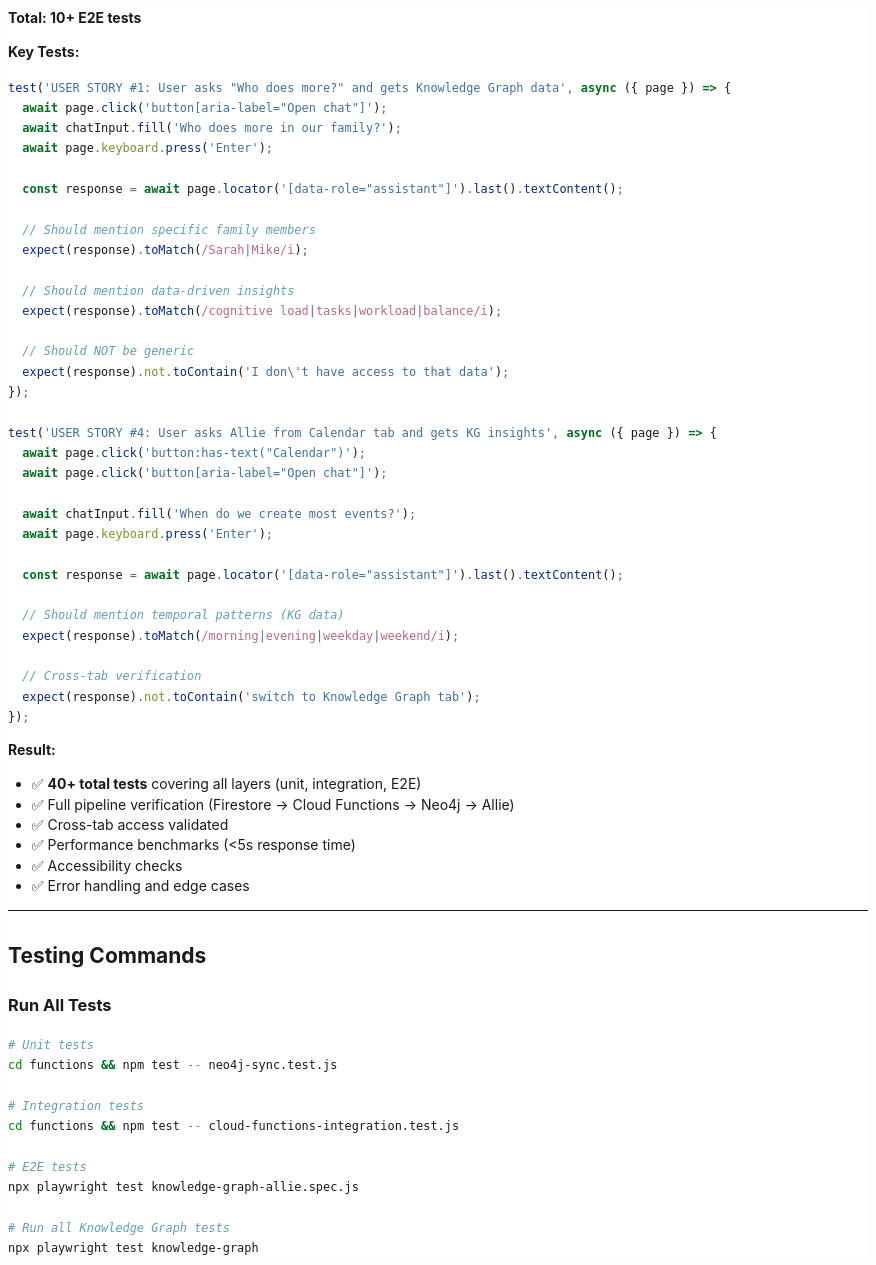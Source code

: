 **Total: 10+ E2E tests**

**Key Tests:**
```javascript
test('USER STORY #1: User asks "Who does more?" and gets Knowledge Graph data', async ({ page }) => {
  await page.click('button[aria-label="Open chat"]');
  await chatInput.fill('Who does more in our family?');
  await page.keyboard.press('Enter');

  const response = await page.locator('[data-role="assistant"]').last().textContent();

  // Should mention specific family members
  expect(response).toMatch(/Sarah|Mike/i);

  // Should mention data-driven insights
  expect(response).toMatch(/cognitive load|tasks|workload|balance/i);

  // Should NOT be generic
  expect(response).not.toContain('I don\'t have access to that data');
});

test('USER STORY #4: User asks Allie from Calendar tab and gets KG insights', async ({ page }) => {
  await page.click('button:has-text("Calendar")');
  await page.click('button[aria-label="Open chat"]');

  await chatInput.fill('When do we create most events?');
  await page.keyboard.press('Enter');

  const response = await page.locator('[data-role="assistant"]').last().textContent();

  // Should mention temporal patterns (KG data)
  expect(response).toMatch(/morning|evening|weekday|weekend/i);

  // Cross-tab verification
  expect(response).not.toContain('switch to Knowledge Graph tab');
});
```

**Result:**
- ✅ **40+ total tests** covering all layers (unit, integration, E2E)
- ✅ Full pipeline verification (Firestore → Cloud Functions → Neo4j → Allie)
- ✅ Cross-tab access validated
- ✅ Performance benchmarks (<5s response time)
- ✅ Accessibility checks
- ✅ Error handling and edge cases

---

## Testing Commands

### Run All Tests
```bash
# Unit tests
cd functions && npm test -- neo4j-sync.test.js

# Integration tests
cd functions && npm test -- cloud-functions-integration.test.js

# E2E tests
npx playwright test knowledge-graph-allie.spec.js

# Run all Knowledge Graph tests
npx playwright test knowledge-graph
```